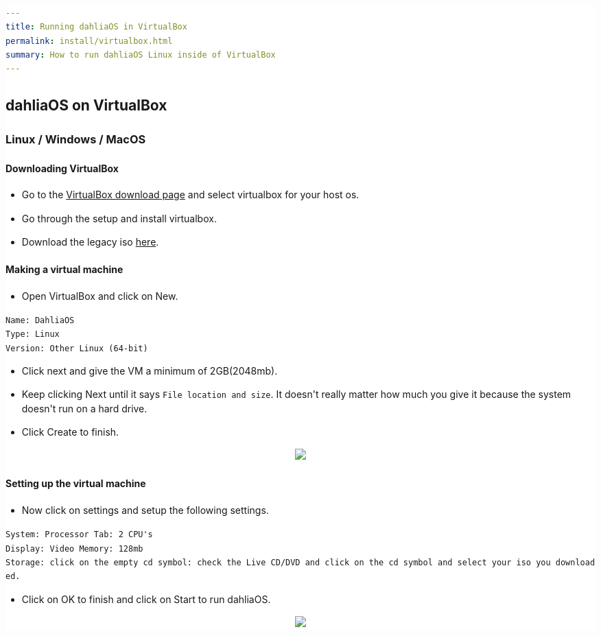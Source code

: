```yaml
---
title: Running dahliaOS in VirtualBox
permalink: install/virtualbox.html
summary: How to run dahliaOS Linux inside of VirtualBox
---
```

## dahliaOS on VirtualBox

### Linux / Windows / MacOS

#### Downloading VirtualBox

- Go to the [VirtualBox download page](https://www.virtualbox.org/wiki/Downloads) and select virtualbox for your host os. 

- Go through the setup and install virtualbox.

- Download the legacy iso [here](https://dahliaos.io/download/latest/legacy).

#### Making a virtual machine

- Open VirtualBox and click on New.
```
Name: DahliaOS
Type: Linux
Version: Other Linux (64-bit)
```

- Click next and give the VM a minimum of 2GB(2048mb).

- Keep clicking Next until it says `File location and size`. It doesn't really matter how much you give it because the system doesn't run on a hard drive.

- Click Create to finish.

<div align=center> 
 <img width="80%" src="../img/virtualbox/1.gif"/> 
</div>

#### Setting up the virtual machine

- Now click on settings and setup the following settings.
```
System: Processor Tab: 2 CPU's
Display: Video Memory: 128mb
Storage: click on the empty cd symbol: check the Live CD/DVD and click on the cd symbol and select your iso you downloaded.
```

- Click on OK to finish and click on Start to run dahliaOS.

<div align=center> 
 <img width="80%" src="../img/virtualbox/2.gif"/> 
</div>
